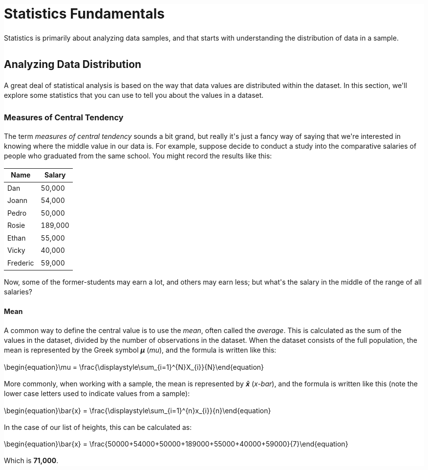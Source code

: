 
# Statistics Fundamentals
Statistics is primarily about analyzing data samples, and that starts with understanding the distribution of data in a sample.

## Analyzing Data Distribution
A great deal of statistical analysis is based on the way that data values are distributed within the dataset. In this section, we'll explore some statistics that you can use to tell you about the values in a dataset.

### Measures of Central Tendency
The term *measures of central tendency* sounds a bit grand, but really it's just a fancy way of saying that we're interested in knowing where the middle value in our data is. For example, suppose decide to conduct a study into the comparative salaries of people who graduated from the same school. You might record the results like this:

| Name     | Salary      |
|----------|-------------|
| Dan      | 50,000      |
| Joann    | 54,000      |
| Pedro    | 50,000      |
| Rosie    | 189,000     |
| Ethan    | 55,000      |
| Vicky    | 40,000      |
| Frederic | 59,000      |

Now, some of the former-students may earn a lot, and others may earn less; but what's the salary in the middle of the range of all salaries?

#### Mean
A common way to define the central value is to use the *mean*, often called the *average*. This is calculated as the sum of the values in the dataset, divided by the number of observations in the dataset. When the dataset consists of the full population, the mean is represented by the Greek symbol ***&mu;*** (*mu*), and the formula is written like this:

\begin{equation}\mu = \frac{\displaystyle\sum_{i=1}^{N}X_{i}}{N}\end{equation}

More commonly, when working with a sample, the mean is represented by ***x&#772;*** (*x-bar*), and the formula is written like this (note the lower case letters used to indicate values from a sample):

\begin{equation}\bar{x} = \frac{\displaystyle\sum_{i=1}^{n}x_{i}}{n}\end{equation}

In the case of our list of heights, this can be calculated as:

\begin{equation}\bar{x} = \frac{50000+54000+50000+189000+55000+40000+59000}{7}\end{equation}

Which is **71,000**.
